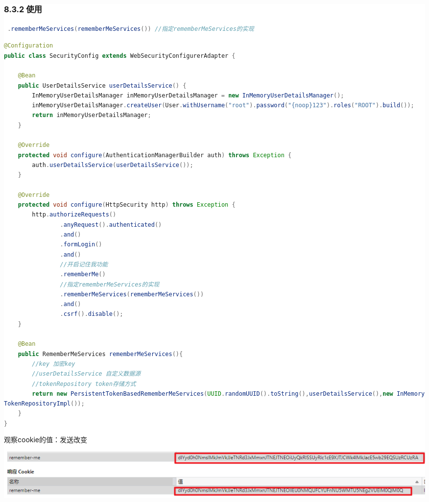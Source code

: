 

### 8.3.2 使用

```java
 .rememberMeServices(rememberMeServices()) //指定rememberMeServices的实现
```

```java
@Configuration
public class SecurityConfig extends WebSecurityConfigurerAdapter {

    @Bean
    public UserDetailsService userDetailsService() {
        InMemoryUserDetailsManager inMemoryUserDetailsManager = new InMemoryUserDetailsManager();
        inMemoryUserDetailsManager.createUser(User.withUsername("root").password("{noop}123").roles("ROOT").build());
        return inMemoryUserDetailsManager;
    }

    @Override
    protected void configure(AuthenticationManagerBuilder auth) throws Exception {
        auth.userDetailsService(userDetailsService());
    }

    @Override
    protected void configure(HttpSecurity http) throws Exception {
        http.authorizeRequests()
                .anyRequest().authenticated()
                .and()
                .formLogin()
                .and()
                //开启记住我功能
                .rememberMe()
                //指定rememberMeServices的实现
                .rememberMeServices(rememberMeServices())
                .and()
                .csrf().disable();
    }
    
    @Bean
    public RememberMeServices rememberMeServices(){
        //key 加密key
        //userDetailsService 自定义数据源
        //tokenRepository token存储方式
        return new PersistentTokenBasedRememberMeServices(UUID.randomUUID().toString(),userDetailsService(),new InMemoryTokenRepositoryImpl());
    }
}
```

观察cookie的值：发送改变

![image-20220920200226870](img.assets\image-20220920200226870.png)

